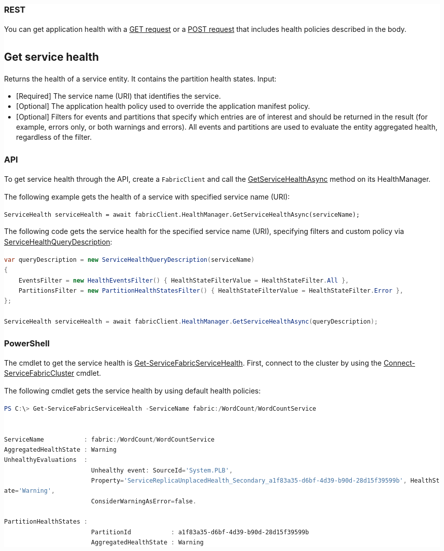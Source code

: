 ### REST
You can get application health with a [GET request](https://docs.microsoft.com/rest/api/servicefabric/get-the-health-of-an-application) or a [POST request](https://docs.microsoft.com/rest/api/servicefabric/get-the-health-of-an-application-by-using-an-application-health-policy) that includes health policies described in the body.

## Get service health
Returns the health of a service entity. It contains the partition health states. Input:

* [Required] The service name (URI) that identifies the service.
* [Optional] The application health policy used to override the application manifest policy.
* [Optional] Filters for events and partitions that specify which entries are of interest and should be returned in the result (for example, errors only, or both warnings and errors). All events and partitions are used to evaluate the entity aggregated health, regardless of the filter.

### API
To get service health through the API, create a `FabricClient` and call the [GetServiceHealthAsync](https://docs.microsoft.com/dotnet/api/system.fabric.fabricclient.healthclient.getservicehealthasync) method on its HealthManager.

The following example gets the health of a service with specified service name (URI):

```charp
ServiceHealth serviceHealth = await fabricClient.HealthManager.GetServiceHealthAsync(serviceName);
```

The following code gets the service health for the specified service name (URI), specifying filters and custom policy via [ServiceHealthQueryDescription](https://docs.microsoft.com/dotnet/api/system.fabric.description.servicehealthquerydescription):

```csharp
var queryDescription = new ServiceHealthQueryDescription(serviceName)
{
    EventsFilter = new HealthEventsFilter() { HealthStateFilterValue = HealthStateFilter.All },
    PartitionsFilter = new PartitionHealthStatesFilter() { HealthStateFilterValue = HealthStateFilter.Error },
};

ServiceHealth serviceHealth = await fabricClient.HealthManager.GetServiceHealthAsync(queryDescription);
```

### PowerShell
The cmdlet to get the service health is [Get-ServiceFabricServiceHealth](https://docs.microsoft.com/powershell/module/servicefabric/get-servicefabricservicehealth). First, connect to the cluster by using the [Connect-ServiceFabricCluster](/powershell/module/servicefabric/connect-servicefabriccluster?view=azureservicefabricps) cmdlet.

The following cmdlet gets the service health by using default health policies:

```powershell
PS C:\> Get-ServiceFabricServiceHealth -ServiceName fabric:/WordCount/WordCountService


ServiceName           : fabric:/WordCount/WordCountService
AggregatedHealthState : Warning
UnhealthyEvaluations  :
                        Unhealthy event: SourceId='System.PLB',
                        Property='ServiceReplicaUnplacedHealth_Secondary_a1f83a35-d6bf-4d39-b90d-28d15f39599b', HealthState='Warning',
                        ConsiderWarningAsError=false.

PartitionHealthStates :
                        PartitionId           : a1f83a35-d6bf-4d39-b90d-28d15f39599b
                        AggregatedHealthState : Warning

```

[1]: ./media/service-fabric-view-entities-aggregated-health/servicefabric-explorer-cluster-health.png